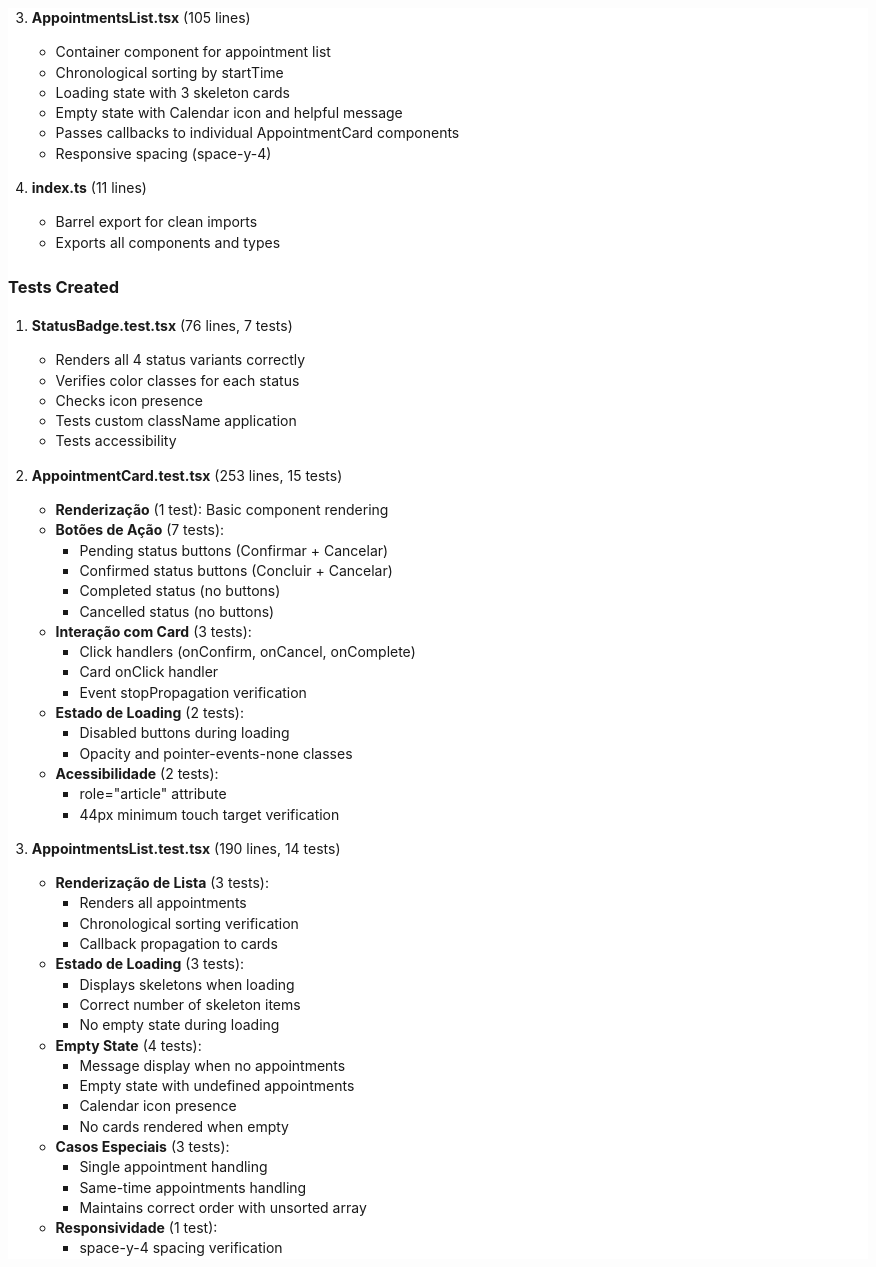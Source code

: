 3. **AppointmentsList.tsx** (105 lines)
   - Container component for appointment list
   - Chronological sorting by startTime
   - Loading state with 3 skeleton cards
   - Empty state with Calendar icon and helpful message
   - Passes callbacks to individual AppointmentCard components
   - Responsive spacing (space-y-4)

4. **index.ts** (11 lines)
   - Barrel export for clean imports
   - Exports all components and types

### Tests Created

1. **StatusBadge.test.tsx** (76 lines, 7 tests)
   - Renders all 4 status variants correctly
   - Verifies color classes for each status
   - Checks icon presence
   - Tests custom className application
   - Tests accessibility

2. **AppointmentCard.test.tsx** (253 lines, 15 tests)
   - **Renderização** (1 test): Basic component rendering
   - **Botões de Ação** (7 tests):
     - Pending status buttons (Confirmar + Cancelar)
     - Confirmed status buttons (Concluir + Cancelar)
     - Completed status (no buttons)
     - Cancelled status (no buttons)
   - **Interação com Card** (3 tests):
     - Click handlers (onConfirm, onCancel, onComplete)
     - Card onClick handler
     - Event stopPropagation verification
   - **Estado de Loading** (2 tests):
     - Disabled buttons during loading
     - Opacity and pointer-events-none classes
   - **Acessibilidade** (2 tests):
     - role="article" attribute
     - 44px minimum touch target verification

3. **AppointmentsList.test.tsx** (190 lines, 14 tests)
   - **Renderização de Lista** (3 tests):
     - Renders all appointments
     - Chronological sorting verification
     - Callback propagation to cards
   - **Estado de Loading** (3 tests):
     - Displays skeletons when loading
     - Correct number of skeleton items
     - No empty state during loading
   - **Empty State** (4 tests):
     - Message display when no appointments
     - Empty state with undefined appointments
     - Calendar icon presence
     - No cards rendered when empty
   - **Casos Especiais** (3 tests):
     - Single appointment handling
     - Same-time appointments handling
     - Maintains correct order with unsorted array
   - **Responsividade** (1 test):
     - space-y-4 spacing verification
